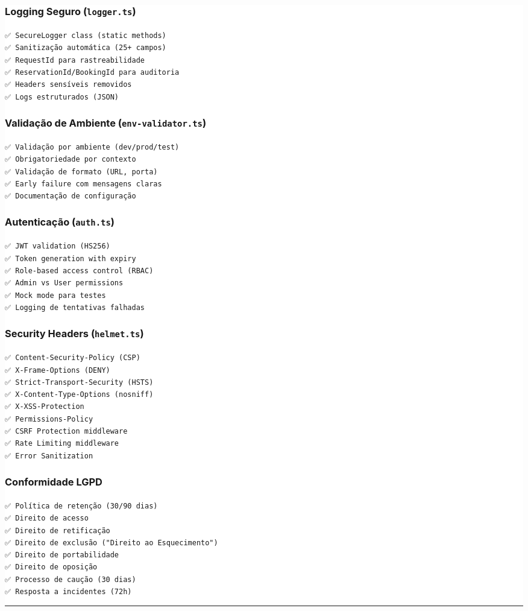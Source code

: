 ### Logging Seguro (`logger.ts`)
```
✅ SecureLogger class (static methods)
✅ Sanitização automática (25+ campos)
✅ RequestId para rastreabilidade
✅ ReservationId/BookingId para auditoria
✅ Headers sensíveis removidos
✅ Logs estruturados (JSON)
```

### Validação de Ambiente (`env-validator.ts`)
```
✅ Validação por ambiente (dev/prod/test)
✅ Obrigatoriedade por contexto
✅ Validação de formato (URL, porta)
✅ Early failure com mensagens claras
✅ Documentação de configuração
```

### Autenticação (`auth.ts`)
```
✅ JWT validation (HS256)
✅ Token generation with expiry
✅ Role-based access control (RBAC)
✅ Admin vs User permissions
✅ Mock mode para testes
✅ Logging de tentativas falhadas
```

### Security Headers (`helmet.ts`)
```
✅ Content-Security-Policy (CSP)
✅ X-Frame-Options (DENY)
✅ Strict-Transport-Security (HSTS)
✅ X-Content-Type-Options (nosniff)
✅ X-XSS-Protection
✅ Permissions-Policy
✅ CSRF Protection middleware
✅ Rate Limiting middleware
✅ Error Sanitization
```

### Conformidade LGPD
```
✅ Política de retenção (30/90 dias)
✅ Direito de acesso
✅ Direito de retificação
✅ Direito de exclusão ("Direito ao Esquecimento")
✅ Direito de portabilidade
✅ Direito de oposição
✅ Processo de caução (30 dias)
✅ Resposta a incidentes (72h)
```

---
